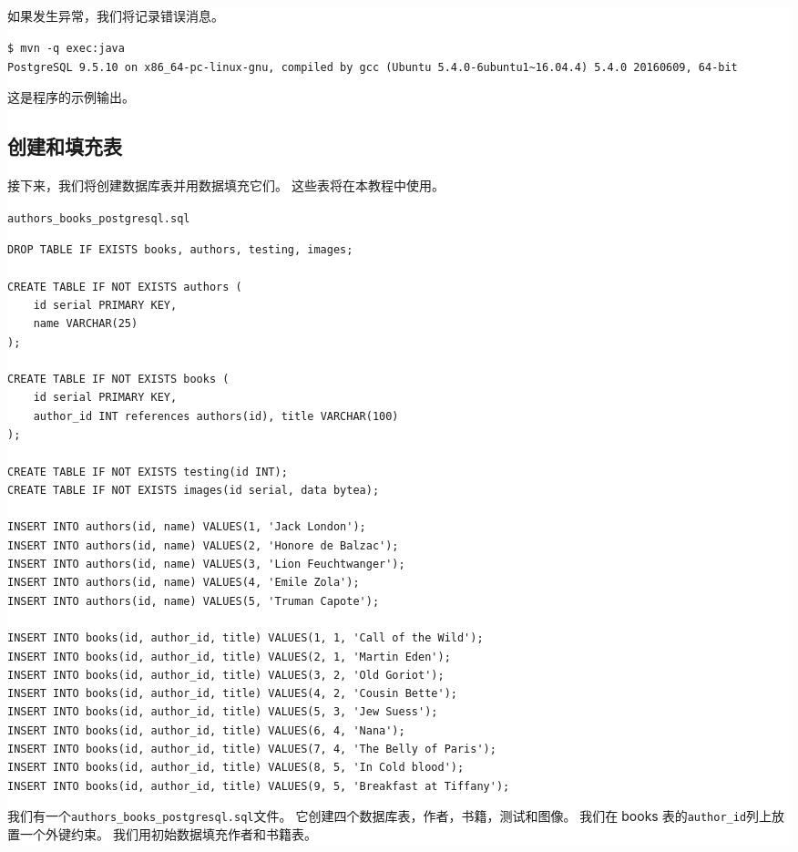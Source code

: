如果发生异常，我们将记录错误消息。

```
$ mvn -q exec:java
PostgreSQL 9.5.10 on x86_64-pc-linux-gnu, compiled by gcc (Ubuntu 5.4.0-6ubuntu1~16.04.4) 5.4.0 20160609, 64-bit

```

这是程序的示例输出。

## 创建和填充表

接下来，我们将创建数据库表并用数据填充它们。 这些表将在本教程中使用。

`authors_books_postgresql.sql`

```
DROP TABLE IF EXISTS books, authors, testing, images;

CREATE TABLE IF NOT EXISTS authors (
    id serial PRIMARY KEY, 
    name VARCHAR(25)
);

CREATE TABLE IF NOT EXISTS books (
    id serial PRIMARY KEY, 
    author_id INT references authors(id), title VARCHAR(100)
);

CREATE TABLE IF NOT EXISTS testing(id INT);
CREATE TABLE IF NOT EXISTS images(id serial, data bytea);

INSERT INTO authors(id, name) VALUES(1, 'Jack London');
INSERT INTO authors(id, name) VALUES(2, 'Honore de Balzac');
INSERT INTO authors(id, name) VALUES(3, 'Lion Feuchtwanger');
INSERT INTO authors(id, name) VALUES(4, 'Emile Zola');
INSERT INTO authors(id, name) VALUES(5, 'Truman Capote');

INSERT INTO books(id, author_id, title) VALUES(1, 1, 'Call of the Wild');
INSERT INTO books(id, author_id, title) VALUES(2, 1, 'Martin Eden');
INSERT INTO books(id, author_id, title) VALUES(3, 2, 'Old Goriot');
INSERT INTO books(id, author_id, title) VALUES(4, 2, 'Cousin Bette');
INSERT INTO books(id, author_id, title) VALUES(5, 3, 'Jew Suess');
INSERT INTO books(id, author_id, title) VALUES(6, 4, 'Nana');
INSERT INTO books(id, author_id, title) VALUES(7, 4, 'The Belly of Paris');
INSERT INTO books(id, author_id, title) VALUES(8, 5, 'In Cold blood');
INSERT INTO books(id, author_id, title) VALUES(9, 5, 'Breakfast at Tiffany');

```

我们有一个`authors_books_postgresql.sql`文件。 它创建四个数据库表，作者，书籍，测试和图像。 我们在 books 表的`author_id`列上放置一个外键约束。 我们用初始数据填充作者和书籍表。
